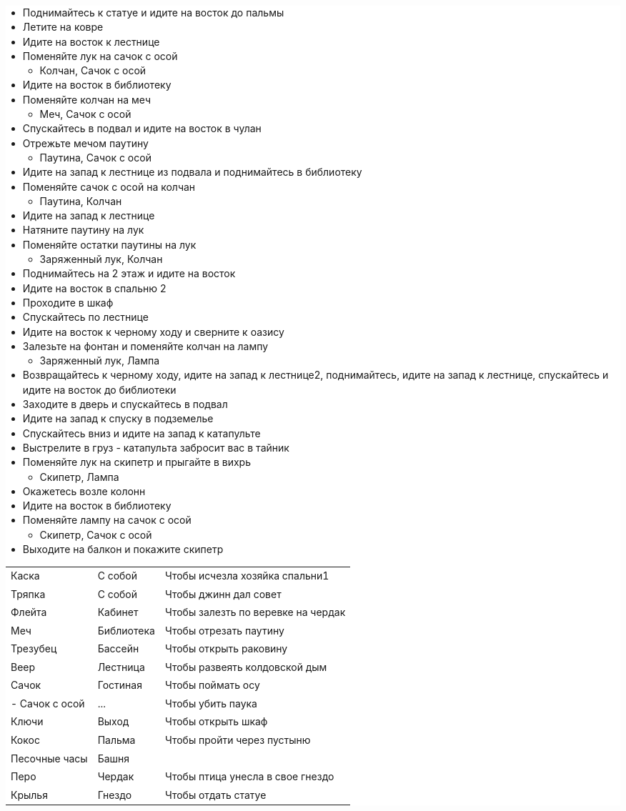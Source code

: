 * Поднимайтесь к статуе и идите на восток до пальмы
* Летите на ковре
* Идите на восток к лестнице
* Поменяйте лук на сачок с осой
	* Колчан, Сачок с осой
* Идите на восток в библиотеку
* Поменяйте колчан на меч
	* Меч, Сачок с осой
* Спускайтесь в подвал и идите на восток в чулан
* Отрежьте мечом паутину
	* Паутина, Сачок с осой
* Идите на запад к лестнице из подвала и поднимайтесь в библиотеку
* Поменяйте сачок с осой на колчан
	* Паутина, Колчан
* Идите на запад к лестнице
* Натяните паутину на лук
* Поменяйте остатки паутины на лук
	* Заряженный лук, Колчан
* Поднимайтесь на 2 этаж и идите на восток
* Идите на восток в спальню 2
* Проходите в шкаф
* Спускайтесь по лестнице
* Идите на восток к черному ходу и сверните к оазису
* Залезьте на фонтан и поменяйте колчан на лампу
	* Заряженный лук, Лампа
* Возвращайтесь к черному ходу, идите на запад к лестнице2, поднимайтесь, идите на запад к лестнице, спускайтесь и идите на восток до библиотеки
* Заходите в дверь и спускайтесь в подвал
* Идите на запад к спуску в подземелье
* Спускайтесь вниз и идите на запад к катапульте
* Выстрелите в груз - катапульта забросит вас в тайник
* Поменяйте лук на скипетр и прыгайте в вихрь
	* Скипетр, Лампа
* Окажетесь возле колонн
* Идите на восток в библиотеку
* Поменяйте лампу на сачок с осой
	* Скипетр, Сачок с осой
* Выходите на балкон и покажите скипетр

|						|				|									|
|-----------------------|---------------|-----------------------------------|
|Каска					|С собой		|Чтобы исчезла хозяйка спальни1		|
|Тряпка					|С собой		|Чтобы джинн дал совет				|
|Флейта					|Кабинет		|Чтобы залезть по веревке на чердак	|
|Меч					|Библиотека		|Чтобы отрезать паутину				|
|Трезубец				|Бассейн		|Чтобы открыть раковину				|
|Веер					|Лестница		|Чтобы развеять колдовской дым		|
|Сачок					|Гостиная		|Чтобы поймать осу					|
|- Сачок с осой 		|...			|Чтобы убить паука					|
|Ключи					|Выход			|Чтобы открыть шкаф					|
|Кокос					|Пальма			|Чтобы пройти через пустыню			|
|Песочные часы			|Башня			|									|
|Перо					|Чердак			|Чтобы птица унесла в свое гнездо	|
|Крылья					|Гнездо			|Чтобы отдать статуе				|